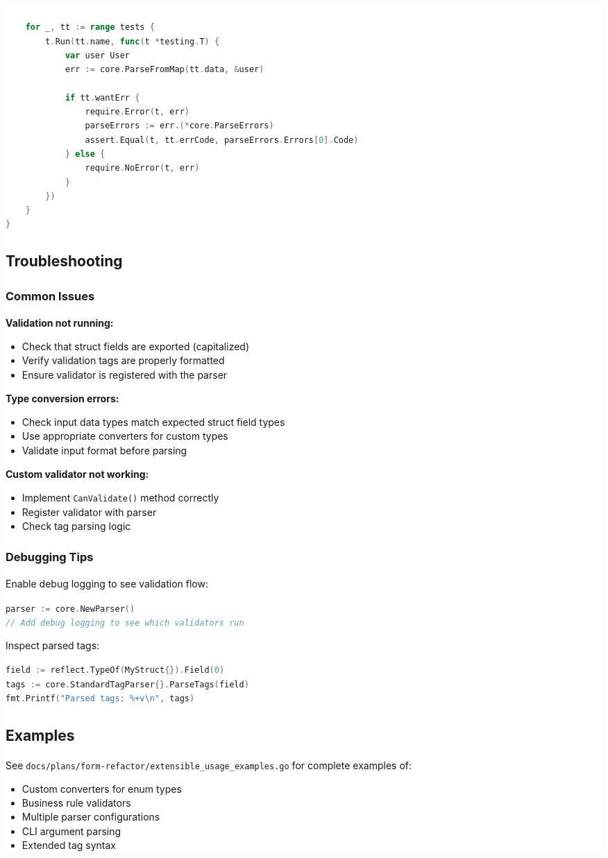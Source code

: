 ```go
    
    for _, tt := range tests {
        t.Run(tt.name, func(t *testing.T) {
            var user User
            err := core.ParseFromMap(tt.data, &user)
            
            if tt.wantErr {
                require.Error(t, err)
                parseErrors := err.(*core.ParseErrors)
                assert.Equal(t, tt.errCode, parseErrors.Errors[0].Code)
            } else {
                require.NoError(t, err)
            }
        })
    }
}
```

## Troubleshooting

### Common Issues

**Validation not running:**
- Check that struct fields are exported (capitalized)
- Verify validation tags are properly formatted
- Ensure validator is registered with the parser

**Type conversion errors:**
- Check input data types match expected struct field types
- Use appropriate converters for custom types
- Validate input format before parsing

**Custom validator not working:**
- Implement `CanValidate()` method correctly
- Register validator with parser
- Check tag parsing logic

### Debugging Tips

Enable debug logging to see validation flow:

```go
parser := core.NewParser()
// Add debug logging to see which validators run
```

Inspect parsed tags:

```go
field := reflect.TypeOf(MyStruct{}).Field(0)
tags := core.StandardTagParser{}.ParseTags(field)
fmt.Printf("Parsed tags: %+v\n", tags)
```

## Examples

See `docs/plans/form-refactor/extensible_usage_examples.go` for complete examples of:

- Custom converters for enum types
- Business rule validators
- Multiple parser configurations
- CLI argument parsing
- Extended tag syntax
